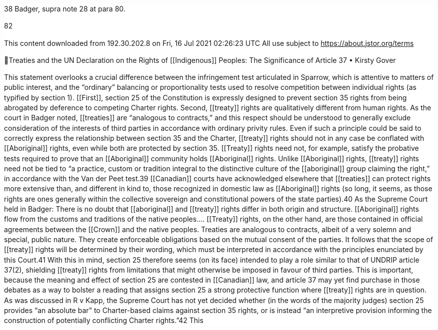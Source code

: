 38 Badger, supra note 28 at para 80.

82

This content downloaded from
192.30.202.8 on Fri, 16 Jul 2021 02:26:23 UTC
All use subject to https://about.jstor.org/terms

Treaties and the UN Declaration on the Rights of [[Indigenous]] Peoples: The Significance of Article 37 • Kirsty Gover

This statement overlooks a crucial difference between the infringement test articulated in Sparrow,
which is attentive to matters of public interest, and the “ordinary” balancing or proportionality tests
used to resolve competition between individual rights (as typified by section 1). [[First]], section 25 of the
Constitution is expressly designed to prevent section 35 rights from being abrogated by deference to
competing Charter rights. Second, [[treaty]] rights are qualitatively different from human rights. As the court
in Badger noted, [[treaties]] are “analogous to contracts,” and this respect should be understood to generally
exclude consideration of the interests of third parties in accordance with ordinary privity rules. Even if
such a principle could be said to correctly express the relationship between section 35 and the Charter,
[[treaty]] rights should not in any case be conflated with [[Aboriginal]] rights, even while both are protected
by section 35. [[Treaty]] rights need not, for example, satisfy the probative tests required to prove that an
[[Aboriginal]] community holds [[Aboriginal]] rights. Unlike [[Aboriginal]] rights, [[treaty]] rights need not be tied to
“a practice, custom or tradition integral to the distinctive culture of the [[aboriginal]] group claiming the
right,” in accordance with the Van der Peet test.39 [[Canadian]] courts have acknowledged elsewhere that
[[treaties]] can protect rights more extensive than, and different in kind to, those recognized in domestic law
as [[Aboriginal]] rights (so long, it seems, as those rights are ones generally within the collective sovereign
and constitutional powers of the state parties).40 As the Supreme Court held in Badger:
There is no doubt that [[aboriginal]] and [[treaty]] rights differ in both origin and structure.
[[Aboriginal]] rights flow from the customs and traditions of the native peoples....
[[Treaty]] rights, on the other hand, are those contained in official agreements between
the [[Crown]] and the native peoples. Treaties are analogous to contracts, albeit of a
very solemn and special, public nature. They create enforceable obligations based
on the mutual consent of the parties. It follows that the scope of [[treaty]] rights will
be determined by their wording, which must be interpreted in accordance with the
principles enunciated by this Court.41
With this in mind, section 25 therefore seems (on its face) intended to play a role similar to that of
UNDRIP article 37(2), shielding [[treaty]] rights from limitations that might otherwise be imposed in
favour of third parties. This is important, because the meaning and effect of section 25 are contested in
[[Canadian]] law, and article 37 may yet find purchase in those debates as a way to bolster a reading that
assigns section 25 a strong protective function where [[treaty]] rights are in question. As was discussed
in R v Kapp, the Supreme Court has not yet decided whether (in the words of the majority judges)
section 25 provides “an absolute bar” to Charter-based claims against section 35 rights, or is instead
“an interpretive provision informing the construction of potentially conflicting Charter rights.”42 This